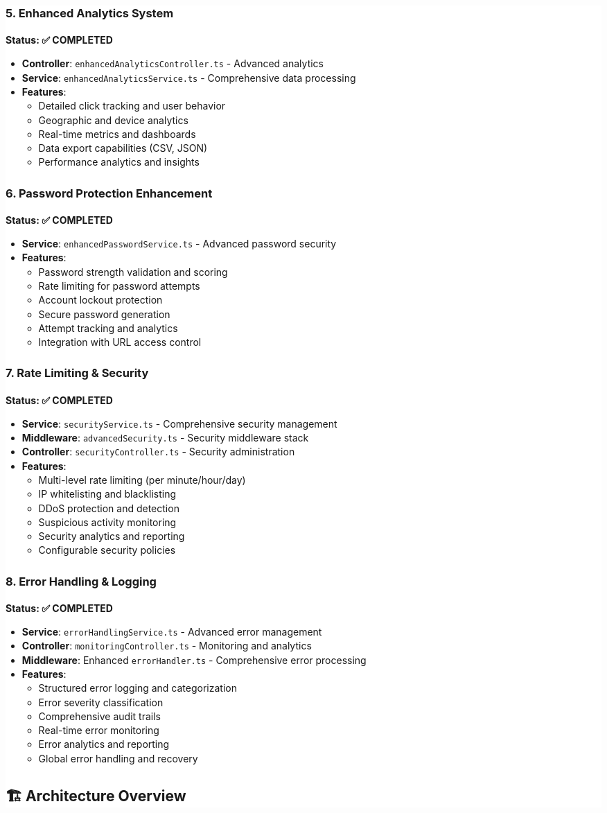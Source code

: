 ### 5. Enhanced Analytics System
**Status: ✅ COMPLETED**
- **Controller**: `enhancedAnalyticsController.ts` - Advanced analytics
- **Service**: `enhancedAnalyticsService.ts` - Comprehensive data processing
- **Features**:
  - Detailed click tracking and user behavior
  - Geographic and device analytics
  - Real-time metrics and dashboards
  - Data export capabilities (CSV, JSON)
  - Performance analytics and insights

### 6. Password Protection Enhancement
**Status: ✅ COMPLETED**
- **Service**: `enhancedPasswordService.ts` - Advanced password security
- **Features**:
  - Password strength validation and scoring
  - Rate limiting for password attempts
  - Account lockout protection
  - Secure password generation
  - Attempt tracking and analytics
  - Integration with URL access control

### 7. Rate Limiting & Security
**Status: ✅ COMPLETED**
- **Service**: `securityService.ts` - Comprehensive security management
- **Middleware**: `advancedSecurity.ts` - Security middleware stack
- **Controller**: `securityController.ts` - Security administration
- **Features**:
  - Multi-level rate limiting (per minute/hour/day)
  - IP whitelisting and blacklisting
  - DDoS protection and detection
  - Suspicious activity monitoring
  - Security analytics and reporting
  - Configurable security policies

### 8. Error Handling & Logging
**Status: ✅ COMPLETED**
- **Service**: `errorHandlingService.ts` - Advanced error management
- **Controller**: `monitoringController.ts` - Monitoring and analytics
- **Middleware**: Enhanced `errorHandler.ts` - Comprehensive error processing
- **Features**:
  - Structured error logging and categorization
  - Error severity classification
  - Comprehensive audit trails
  - Real-time error monitoring
  - Error analytics and reporting
  - Global error handling and recovery

## 🏗️ Architecture Overview
